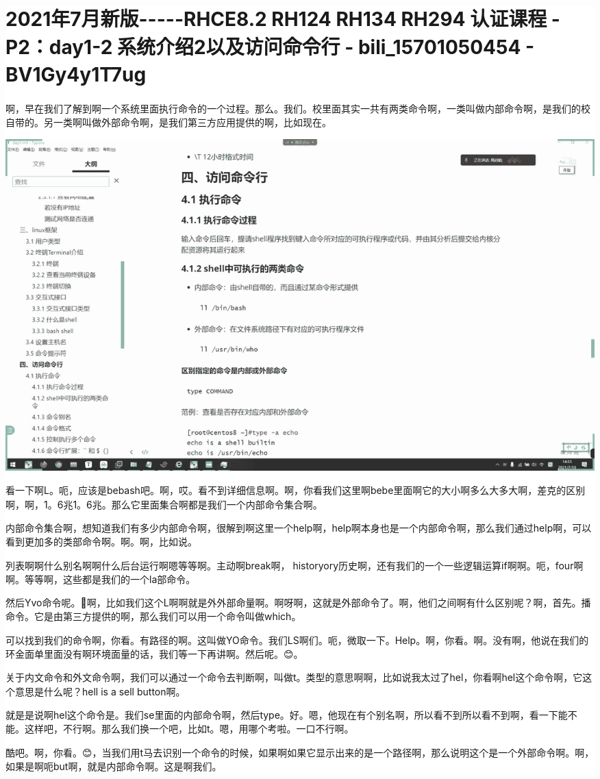 # 2021年7月新版-----RHCE8.2 RH124 RH134 RH294 认证课程 - P2：day1-2 系统介绍2以及访问命令行 - bili_15701050454 - BV1Gy4y1T7ug

啊，早在我们了解到啊一个系统里面执行命令的一个过程。那么。我们。校里面其实一共有两类命令啊，一类叫做内部命令啊，是我们的校自带的。另一类啊叫做外部命令啊，是我们第三方应用提供的啊，比如现在。



![](img/ff619ef8f7583d4b30d84df56f97763c_1.png)

看一下啊L。呃，应该是bebash吧。啊，哎。看不到详细信息啊。啊，你看我们这里啊bebe里面啊它的大小啊多么大多大啊，差克的区别啊，啊，1。6兆1。6兆。那么它里面集合啊都是我们一个内部命令集合啊。

内部命令集合啊，想知道我们有多少内部命令啊，很解到啊这里一个help啊，help啊本身也是一个内部命令啊，那么我们通过help啊，可以看到更加多的类部命令啊。啊。啊，比如说。

列表啊啊什么别名啊啊什么后台运行啊嗯等等啊。主动啊break啊， historyory历史啊，还有我们的一个一些逻辑运算if啊啊。呃，four啊啊。等等啊，这些都是我们的一个la部命令。

然后Yvo命令呢。🎼啊，比如我们这个L啊啊就是外外部命量啊。啊呀啊，这就是外部命令了。啊，他们之间啊有什么区别呢？啊，首先。播命令。它是由第三方提供的啊，那么我们可以用一个命令叫做which。

可以找到我们的命令啊，你看。有路径的啊。这叫做YO命令。我们LS啊们。呃，微取一下。Help。啊，你看。啊。没有啊，他说在我们的环金面单里面没有啊环境面量的话，我们等一下再讲啊。然后呢。😊。

关于内文命令和外文命令啊，我们可以通过一个命令去判断啊，叫做t。类型的意思啊啊，比如说我太过了hel，你看啊hel这个命令啊，它这个意思是什么呢？hell is a sell button啊。

就是是说啊hel这个命令是。我们se里面的内部命令啊，然后type。好。嗯，他现在有个别名啊，所以看不到所以看不到啊，看一下能不能。这样吧，不行啊。那么我们换一个吧，比如t。嗯，用哪个考啦。一口不行啊。

酷吧。啊，你看。😊，当我们用t马去识别一个命令的时候，如果啊如果它显示出来的是一个路径啊，那么说明这个是一个外部命令啊。啊，如果是啊呃but啊，就是内部命令啊。这是啊我们。


